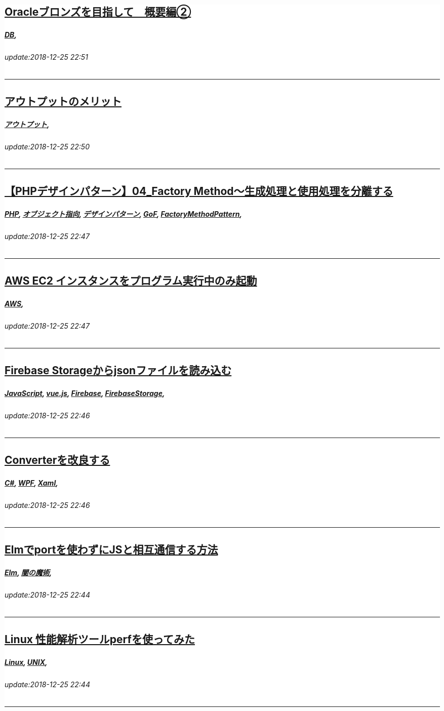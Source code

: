 ## [Oracleブロンズを目指して　概要編②](https://qiita.com/syu115/items/bc52da72fd38b303c910)
##### [DB](https://qiita.com/tags/DB), 
###### update:2018-12-25 22:51
---
## [アウトプットのメリット](https://qiita.com/Shinji-m/items/250421a81b319f24576c)
##### [アウトプット](https://qiita.com/tags/アウトプット), 
###### update:2018-12-25 22:50
---
## [【PHPデザインパターン】04_Factory Method～生成処理と使用処理を分離する](https://qiita.com/33yuki/items/61644c4960dbf9778da9)
##### [PHP](https://qiita.com/tags/PHP), [オブジェクト指向](https://qiita.com/tags/オブジェクト指向), [デザインパターン](https://qiita.com/tags/デザインパターン), [GoF](https://qiita.com/tags/GoF), [FactoryMethodPattern](https://qiita.com/tags/FactoryMethodPattern), 
###### update:2018-12-25 22:47
---
## [AWS EC2 インスタンスをプログラム実行中のみ起動](https://qiita.com/moseshi/items/34f113551ecba2e95bde)
##### [AWS](https://qiita.com/tags/AWS), 
###### update:2018-12-25 22:47
---
## [Firebase Storageからjsonファイルを読み込む](https://qiita.com/tocomi/items/6b5353c7ebfbc313e29a)
##### [JavaScript](https://qiita.com/tags/JavaScript), [vue.js](https://qiita.com/tags/vue.js), [Firebase](https://qiita.com/tags/Firebase), [FirebaseStorage](https://qiita.com/tags/FirebaseStorage), 
###### update:2018-12-25 22:46
---
## [Converterを改良する](https://qiita.com/flasksrw/items/ea27fd234290a60feadd)
##### [C#](https://qiita.com/tags/C#), [WPF](https://qiita.com/tags/WPF), [Xaml](https://qiita.com/tags/Xaml), 
###### update:2018-12-25 22:46
---
## [Elmでportを使わずにJSと相互通信する方法](https://qiita.com/akira_/items/6218f049416b3daf406a)
##### [Elm](https://qiita.com/tags/Elm), [闇の魔術](https://qiita.com/tags/闇の魔術), 
###### update:2018-12-25 22:44
---
## [Linux 性能解析ツールperfを使ってみた](https://qiita.com/ryuichi1208/items/87658621d332d31b9450)
##### [Linux](https://qiita.com/tags/Linux), [UNIX](https://qiita.com/tags/UNIX), 
###### update:2018-12-25 22:44
---
